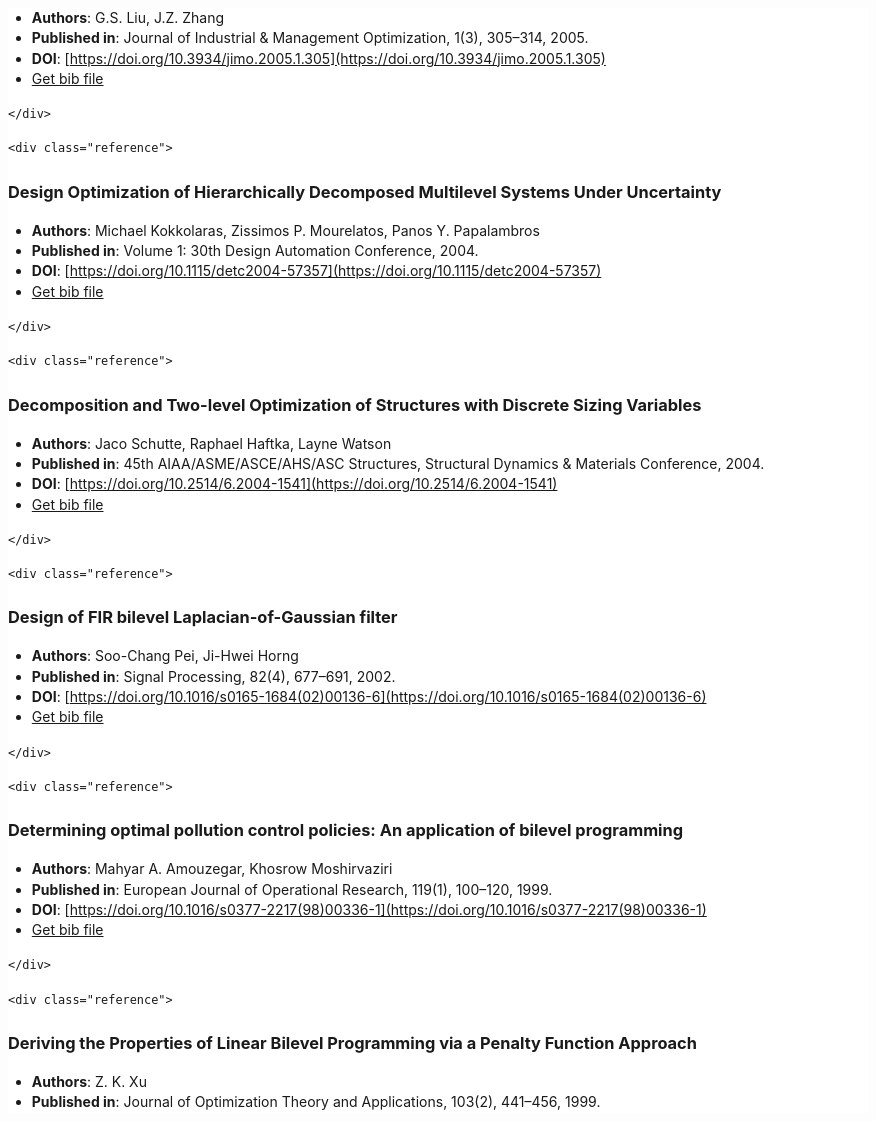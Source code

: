 - **Authors**: G.S. Liu, J.Z. Zhang
- **Published in**: Journal of Industrial & Management Optimization, 1(3), 305–314, 2005.
- **DOI**: [https://doi.org/10.3934/jimo.2005.1.305](https://doi.org/10.3934/jimo.2005.1.305)
- [Get bib file](/bib-files/D/Liu_2005_45.bib)
~~~
</div>
~~~
~~~
<div class="reference">
~~~
### Design Optimization of Hierarchically Decomposed Multilevel Systems Under Uncertainty
- **Authors**: Michael Kokkolaras, Zissimos P. Mourelatos, Panos Y. Papalambros
- **Published in**: Volume 1: 30th Design Automation Conference, 2004.
- **DOI**: [https://doi.org/10.1115/detc2004-57357](https://doi.org/10.1115/detc2004-57357)
- [Get bib file](/bib-files/D/Kokkolaras_2004_156.bib)
~~~
</div>
~~~
~~~
<div class="reference">
~~~
### Decomposition and Two-level Optimization of Structures with Discrete Sizing Variables
- **Authors**: Jaco Schutte, Raphael Haftka, Layne Watson
- **Published in**: 45th AIAA/ASME/ASCE/AHS/ASC Structures, Structural Dynamics &amp; Materials Conference, 2004.
- **DOI**: [https://doi.org/10.2514/6.2004-1541](https://doi.org/10.2514/6.2004-1541)
- [Get bib file](/bib-files/D/Schutte_2004_128.bib)
~~~
</div>
~~~
~~~
<div class="reference">
~~~
### Design of FIR bilevel Laplacian-of-Gaussian filter
- **Authors**: Soo-Chang Pei, Ji-Hwei Horng
- **Published in**: Signal Processing, 82(4), 677–691, 2002.
- **DOI**: [https://doi.org/10.1016/s0165-1684(02)00136-6](https://doi.org/10.1016/s0165-1684(02)00136-6)
- [Get bib file](/bib-files/D/Pei_2002_59.bib)
~~~
</div>
~~~
~~~
<div class="reference">
~~~
### Determining optimal pollution control policies: An application of bilevel programming
- **Authors**: Mahyar A. Amouzegar, Khosrow Moshirvaziri
- **Published in**: European Journal of Operational Research, 119(1), 100–120, 1999.
- **DOI**: [https://doi.org/10.1016/s0377-2217(98)00336-1](https://doi.org/10.1016/s0377-2217(98)00336-1)
- [Get bib file](/bib-files/D/Amouzegar_1999_0.bib)
~~~
</div>
~~~
~~~
<div class="reference">
~~~
### Deriving the Properties of Linear Bilevel Programming via a Penalty Function Approach
- **Authors**: Z. K. Xu
- **Published in**: Journal of Optimization Theory and Applications, 103(2), 441–456, 1999.